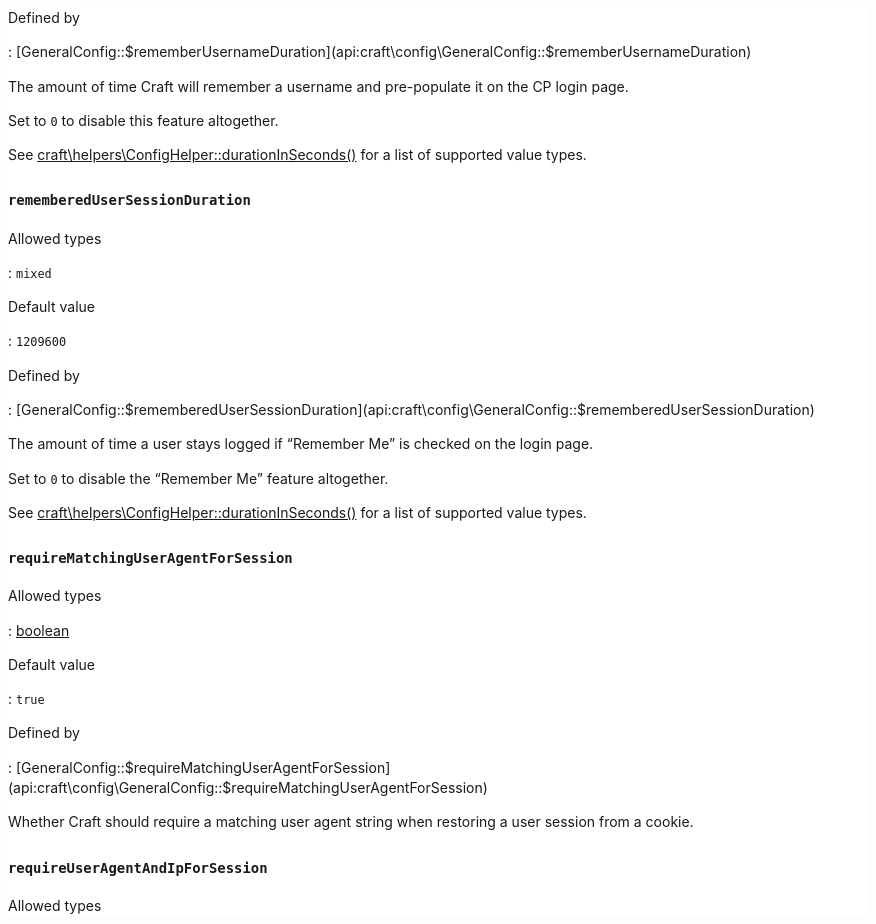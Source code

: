 Defined by

:   [GeneralConfig::$rememberUsernameDuration](api:craft\config\GeneralConfig::$rememberUsernameDuration)



The amount of time Craft will remember a username and pre-populate it on the CP login page.

Set to `0` to disable this feature altogether.

See [craft\helpers\ConfigHelper::durationInSeconds()](https://docs.craftcms.com/api/v3/craft-helpers-confighelper.html#method-durationinseconds) for a list of supported value types.


### `rememberedUserSessionDuration`

Allowed types

:   `mixed`

Default value

:   `1209600`

Defined by

:   [GeneralConfig::$rememberedUserSessionDuration](api:craft\config\GeneralConfig::$rememberedUserSessionDuration)



The amount of time a user stays logged if “Remember Me” is checked on the login page.

Set to `0` to disable the “Remember Me” feature altogether.

See [craft\helpers\ConfigHelper::durationInSeconds()](https://docs.craftcms.com/api/v3/craft-helpers-confighelper.html#method-durationinseconds) for a list of supported value types.


### `requireMatchingUserAgentForSession`

Allowed types

:   [boolean](http://php.net/language.types.boolean)

Default value

:   `true`

Defined by

:   [GeneralConfig::$requireMatchingUserAgentForSession](api:craft\config\GeneralConfig::$requireMatchingUserAgentForSession)



Whether Craft should require a matching user agent string when restoring a user session from a cookie.


### `requireUserAgentAndIpForSession`

Allowed types

